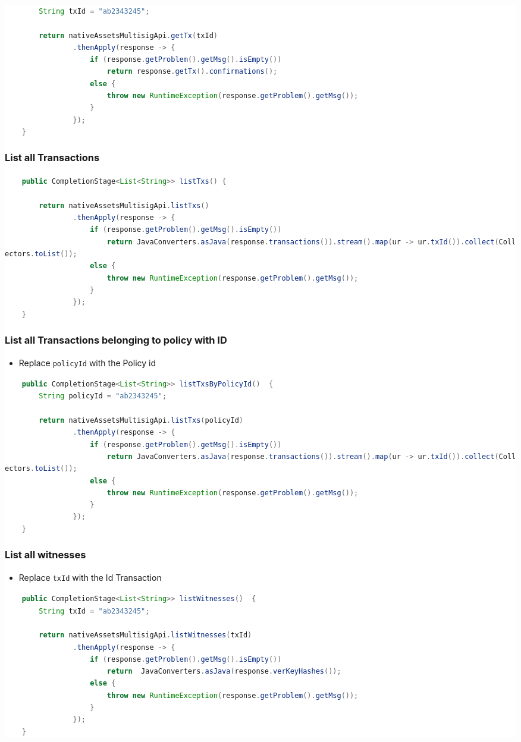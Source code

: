 ```java
        String txId = "ab2343245";

        return nativeAssetsMultisigApi.getTx(txId)
                .thenApply(response -> {
                    if (response.getProblem().getMsg().isEmpty())
                        return response.getTx().confirmations();
                    else {
                        throw new RuntimeException(response.getProblem().getMsg());
                    }
                });
    }
```
### List all Transactions 
```java
    public CompletionStage<List<String>> listTxs() {

        return nativeAssetsMultisigApi.listTxs()
                .thenApply(response -> {
                    if (response.getProblem().getMsg().isEmpty())
                        return JavaConverters.asJava(response.transactions()).stream().map(ur -> ur.txId()).collect(Collectors.toList());
                    else {
                        throw new RuntimeException(response.getProblem().getMsg());
                    }
                });
    }
```
### List all Transactions belonging to policy with ID
* Replace `policyId` with the Policy id
```java
    public CompletionStage<List<String>> listTxsByPolicyId()  {
        String policyId = "ab2343245";

        return nativeAssetsMultisigApi.listTxs(policyId)
                .thenApply(response -> {
                    if (response.getProblem().getMsg().isEmpty())
                        return JavaConverters.asJava(response.transactions()).stream().map(ur -> ur.txId()).collect(Collectors.toList());
                    else {
                        throw new RuntimeException(response.getProblem().getMsg());
                    }
                });
    }
```
### List all witnesses
* Replace `txId` with the Id Transaction
```java
    public CompletionStage<List<String>> listWitnesses()  {
        String txId = "ab2343245";

        return nativeAssetsMultisigApi.listWitnesses(txId)
                .thenApply(response -> {
                    if (response.getProblem().getMsg().isEmpty())
                        return  JavaConverters.asJava(response.verKeyHashes());
                    else {
                        throw new RuntimeException(response.getProblem().getMsg());
                    }
                });
    }

```